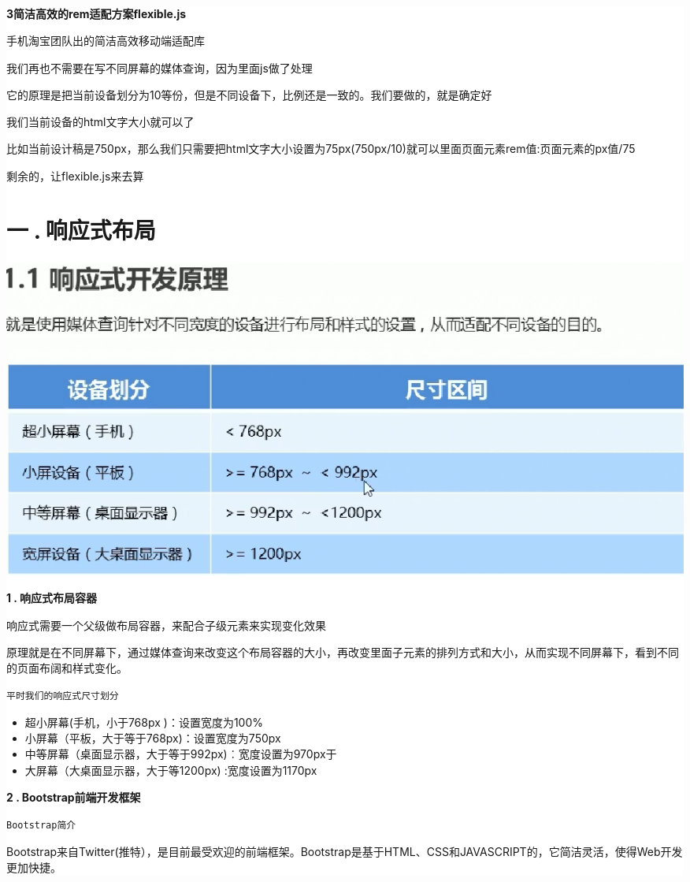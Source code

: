 **3简洁高效的rem适配方案flexible.js**

手机淘宝团队出的简洁高效移动端适配库

我们再也不需要在写不同屏幕的媒体查询，因为里面js做了处理

它的原理是把当前设备划分为10等份，但是不同设备下，比例还是一致的。我们要做的，就是确定好

我们当前设备的html文字大小就可以了

比如当前设计稿是750px，那么我们只需要把html文字大小设置为75px(750px/10)就可以里面页面元素rem值:页面元素的px值/75

剩余的，让flexible.js来去算

# 一 . 响应式布局

![1.1](../%E7%AC%94%E8%AE%B0/10.png)

**1 . 响应式布局容器**

响应式需要一个父级做布局容器，来配合子级元素来实现变化效果

原理就是在不同屏幕下，通过媒体查询来改变这个布局容器的大小，再改变里面子元素的排列方式和大小，从而实现不同屏幕下，看到不同的页面布阔和样式变化。

`平时我们的响应式尺寸划分`

- 超小屏幕(手机，小于768px )：设置宽度为100%
- 小屏幕（平板，大于等于768px)：设置宽度为750px
- 中等屏幕（桌面显示器，大于等于992px)︰宽度设置为970px于
- 大屏幕（大桌面显示器，大于等1200px) :宽度设置为1170px

**2 . Bootstrap前端开发框架**

`Bootstrap简介`

Bootstrap来自Twitter(推特），是目前最受欢迎的前端框架。Bootstrap是基于HTML、CSS和JAVASCRIPT的，它简洁灵活，使得Web开发更加快捷。
